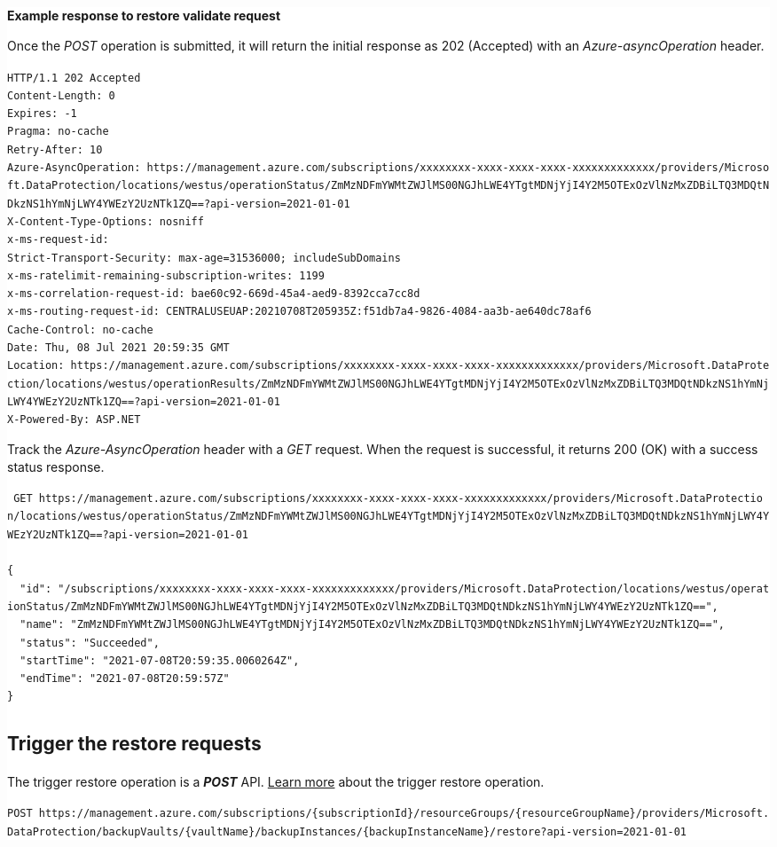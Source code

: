 **Example response to restore validate request**

Once the *POST* operation is submitted, it will return the initial response as 202 (Accepted) with an _Azure-asyncOperation_ header.

```http
HTTP/1.1 202 Accepted
Content-Length: 0
Expires: -1
Pragma: no-cache
Retry-After: 10
Azure-AsyncOperation: https://management.azure.com/subscriptions/xxxxxxxx-xxxx-xxxx-xxxx-xxxxxxxxxxxxx/providers/Microsoft.DataProtection/locations/westus/operationStatus/ZmMzNDFmYWMtZWJlMS00NGJhLWE4YTgtMDNjYjI4Y2M5OTExOzVlNzMxZDBiLTQ3MDQtNDkzNS1hYmNjLWY4YWEzY2UzNTk1ZQ==?api-version=2021-01-01
X-Content-Type-Options: nosniff
x-ms-request-id:
Strict-Transport-Security: max-age=31536000; includeSubDomains
x-ms-ratelimit-remaining-subscription-writes: 1199
x-ms-correlation-request-id: bae60c92-669d-45a4-aed9-8392cca7cc8d
x-ms-routing-request-id: CENTRALUSEUAP:20210708T205935Z:f51db7a4-9826-4084-aa3b-ae640dc78af6
Cache-Control: no-cache
Date: Thu, 08 Jul 2021 20:59:35 GMT
Location: https://management.azure.com/subscriptions/xxxxxxxx-xxxx-xxxx-xxxx-xxxxxxxxxxxxx/providers/Microsoft.DataProtection/locations/westus/operationResults/ZmMzNDFmYWMtZWJlMS00NGJhLWE4YTgtMDNjYjI4Y2M5OTExOzVlNzMxZDBiLTQ3MDQtNDkzNS1hYmNjLWY4YWEzY2UzNTk1ZQ==?api-version=2021-01-01
X-Powered-By: ASP.NET
```

Track the _Azure-AsyncOperation_ header with a *GET* request. When the request is successful, it returns 200 (OK) with a success status response.

```http
 GET https://management.azure.com/subscriptions/xxxxxxxx-xxxx-xxxx-xxxx-xxxxxxxxxxxxx/providers/Microsoft.DataProtection/locations/westus/operationStatus/ZmMzNDFmYWMtZWJlMS00NGJhLWE4YTgtMDNjYjI4Y2M5OTExOzVlNzMxZDBiLTQ3MDQtNDkzNS1hYmNjLWY4YWEzY2UzNTk1ZQ==?api-version=2021-01-01

{
  "id": "/subscriptions/xxxxxxxx-xxxx-xxxx-xxxx-xxxxxxxxxxxxx/providers/Microsoft.DataProtection/locations/westus/operationStatus/ZmMzNDFmYWMtZWJlMS00NGJhLWE4YTgtMDNjYjI4Y2M5OTExOzVlNzMxZDBiLTQ3MDQtNDkzNS1hYmNjLWY4YWEzY2UzNTk1ZQ==",
  "name": "ZmMzNDFmYWMtZWJlMS00NGJhLWE4YTgtMDNjYjI4Y2M5OTExOzVlNzMxZDBiLTQ3MDQtNDkzNS1hYmNjLWY4YWEzY2UzNTk1ZQ==",
  "status": "Succeeded",
  "startTime": "2021-07-08T20:59:35.0060264Z",
  "endTime": "2021-07-08T20:59:57Z"
}
```

## Trigger the restore requests

The trigger restore operation is a ***POST*** API. [Learn more](/rest/api/dataprotection/backup-instances/trigger-restore) about the trigger restore operation.

```http
POST https://management.azure.com/subscriptions/{subscriptionId}/resourceGroups/{resourceGroupName}/providers/Microsoft.DataProtection/backupVaults/{vaultName}/backupInstances/{backupInstanceName}/restore?api-version=2021-01-01
```
